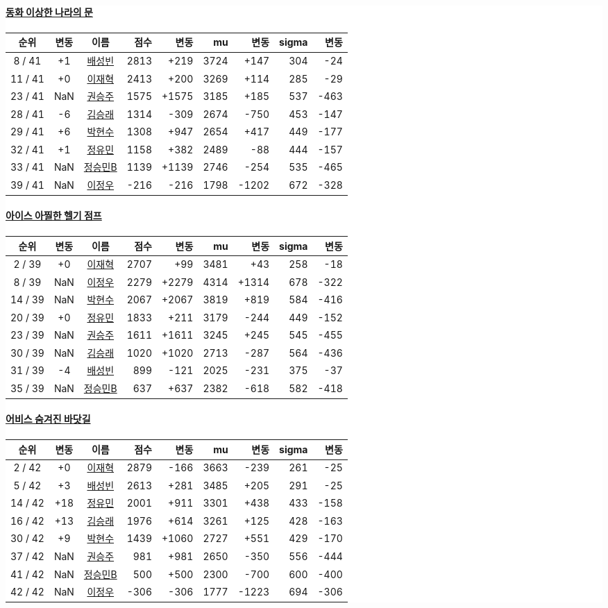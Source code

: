 #### [동화 이상한 나라의 문](../gate)

| 순위 | 변동 | 이름 | 점수 | 변동 | mu | 변동 | sigma | 변동 |
|:---:|:---:|:---:|---:|---:|---:|---:|---:|---:|
| 8 / 41 | +1 | [배성빈](../baeseongbin) | 2813 | +219 | 3724 | +147 | 304 | -24 |
| 11 / 41 | +0 | [이재혁](../ijaehyeok) | 2413 | +200 | 3269 | +114 | 285 | -29 |
| 23 / 41 | NaN | [권승주](../glamint) | 1575 | +1575 | 3185 | +185 | 537 | -463 |
| 28 / 41 | -6 | [김승래](../gimseungrae) | 1314 | -309 | 2674 | -750 | 453 | -147 |
| 29 / 41 | +6 | [박현수](../bakhyeonsu) | 1308 | +947 | 2654 | +417 | 449 | -177 |
| 32 / 41 | +1 | [정유민](../jeongyumin) | 1158 | +382 | 2489 | -88 | 444 | -157 |
| 33 / 41 | NaN | [정승민B](../jeongseungminb) | 1139 | +1139 | 2746 | -254 | 535 | -465 |
| 39 / 41 | NaN | [이정우](../ijeongu) | -216 | -216 | 1798 | -1202 | 672 | -328 |

#### [아이스 아찔한 헬기 점프](../heli)

| 순위 | 변동 | 이름 | 점수 | 변동 | mu | 변동 | sigma | 변동 |
|:---:|:---:|:---:|---:|---:|---:|---:|---:|---:|
| 2 / 39 | +0 | [이재혁](../ijaehyeok) | 2707 | +99 | 3481 | +43 | 258 | -18 |
| 8 / 39 | NaN | [이정우](../ijeongu) | 2279 | +2279 | 4314 | +1314 | 678 | -322 |
| 14 / 39 | NaN | [박현수](../bakhyeonsu) | 2067 | +2067 | 3819 | +819 | 584 | -416 |
| 20 / 39 | +0 | [정유민](../jeongyumin) | 1833 | +211 | 3179 | -244 | 449 | -152 |
| 23 / 39 | NaN | [권승주](../glamint) | 1611 | +1611 | 3245 | +245 | 545 | -455 |
| 30 / 39 | NaN | [김승래](../gimseungrae) | 1020 | +1020 | 2713 | -287 | 564 | -436 |
| 31 / 39 | -4 | [배성빈](../baeseongbin) | 899 | -121 | 2025 | -231 | 375 | -37 |
| 35 / 39 | NaN | [정승민B](../jeongseungminb) | 637 | +637 | 2382 | -618 | 582 | -418 |

#### [어비스 숨겨진 바닷길](../hiddenoceanroad)

| 순위 | 변동 | 이름 | 점수 | 변동 | mu | 변동 | sigma | 변동 |
|:---:|:---:|:---:|---:|---:|---:|---:|---:|---:|
| 2 / 42 | +0 | [이재혁](../ijaehyeok) | 2879 | -166 | 3663 | -239 | 261 | -25 |
| 5 / 42 | +3 | [배성빈](../baeseongbin) | 2613 | +281 | 3485 | +205 | 291 | -25 |
| 14 / 42 | +18 | [정유민](../jeongyumin) | 2001 | +911 | 3301 | +438 | 433 | -158 |
| 16 / 42 | +13 | [김승래](../gimseungrae) | 1976 | +614 | 3261 | +125 | 428 | -163 |
| 30 / 42 | +9 | [박현수](../bakhyeonsu) | 1439 | +1060 | 2727 | +551 | 429 | -170 |
| 37 / 42 | NaN | [권승주](../glamint) | 981 | +981 | 2650 | -350 | 556 | -444 |
| 41 / 42 | NaN | [정승민B](../jeongseungminb) | 500 | +500 | 2300 | -700 | 600 | -400 |
| 42 / 42 | NaN | [이정우](../ijeongu) | -306 | -306 | 1777 | -1223 | 694 | -306 |
